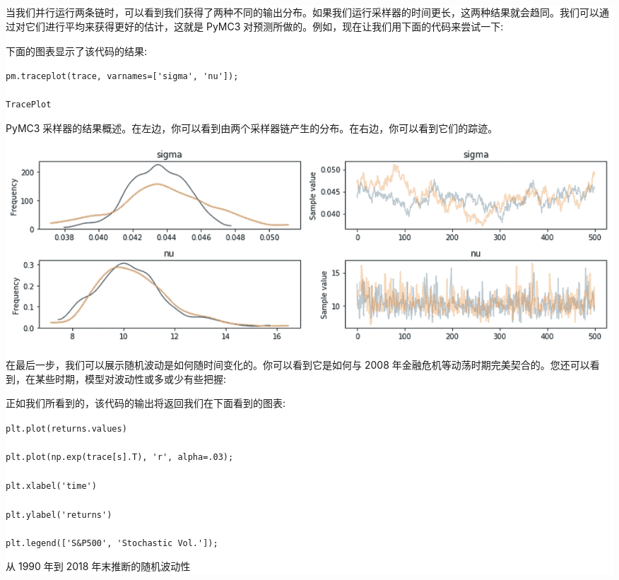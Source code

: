 当我们并行运行两条链时，可以看到我们获得了两种不同的输出分布。如果我们运行采样器的时间更长，这两种结果就会趋同。我们可以通过对它们进行平均来获得更好的估计，这就是 PyMC3 对预测所做的。例如，现在让我们用下面的代码来尝试一下:

下面的图表显示了该代码的结果:

```
pm.traceplot(trace, varnames=['sigma', 'nu']);

TracePlot
```

PyMC3 采样器的结果概述。在左边，你可以看到由两个采样器链产生的分布。在右边，你可以看到它们的踪迹。

![Metropolis-Hastings MCMC](img/B10354_10_12.jpg)

在最后一步，我们可以展示随机波动是如何随时间变化的。你可以看到它是如何与 2008 年金融危机等动荡时期完美契合的。您还可以看到，在某些时期，模型对波动性或多或少有些把握:

正如我们所看到的，该代码的输出将返回我们在下面看到的图表:

```
plt.plot(returns.values)

plt.plot(np.exp(trace[s].T), 'r', alpha=.03);

plt.xlabel('time')

plt.ylabel('returns')

plt.legend(['S&P500', 'Stochastic Vol.']);
```

从 1990 年到 2018 年末推断的随机波动性
